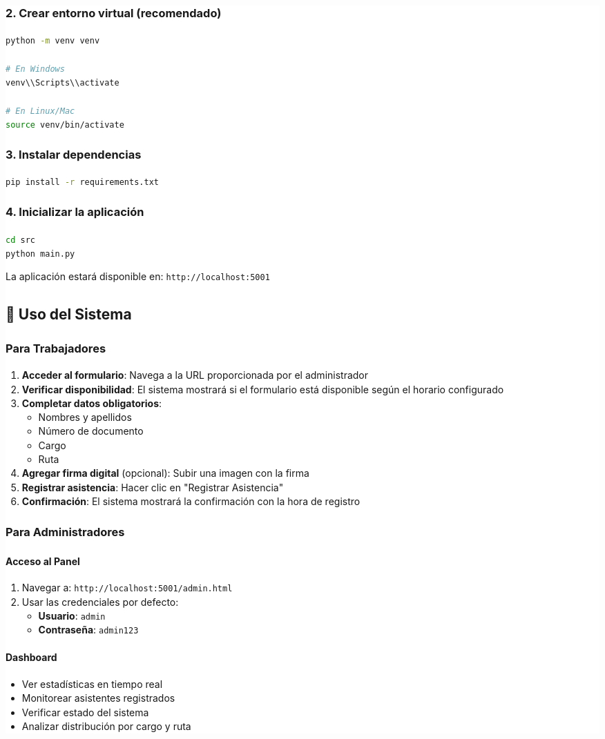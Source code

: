 ### 2. Crear entorno virtual (recomendado)
```bash
python -m venv venv

# En Windows
venv\\Scripts\\activate

# En Linux/Mac
source venv/bin/activate
```

### 3. Instalar dependencias
```bash
pip install -r requirements.txt
```

### 4. Inicializar la aplicación
```bash
cd src
python main.py
```

La aplicación estará disponible en: `http://localhost:5001`

## 🎯 Uso del Sistema

### Para Trabajadores

1. **Acceder al formulario**: Navega a la URL proporcionada por el administrador
2. **Verificar disponibilidad**: El sistema mostrará si el formulario está disponible según el horario configurado
3. **Completar datos obligatorios**:
   - Nombres y apellidos
   - Número de documento
   - Cargo
   - Ruta
4. **Agregar firma digital** (opcional): Subir una imagen con la firma
5. **Registrar asistencia**: Hacer clic en "Registrar Asistencia"
6. **Confirmación**: El sistema mostrará la confirmación con la hora de registro

### Para Administradores

#### Acceso al Panel
1. Navegar a: `http://localhost:5001/admin.html`
2. Usar las credenciales por defecto:
   - **Usuario**: `admin`
   - **Contraseña**: `admin123`

#### Dashboard
- Ver estadísticas en tiempo real
- Monitorear asistentes registrados
- Verificar estado del sistema
- Analizar distribución por cargo y ruta
